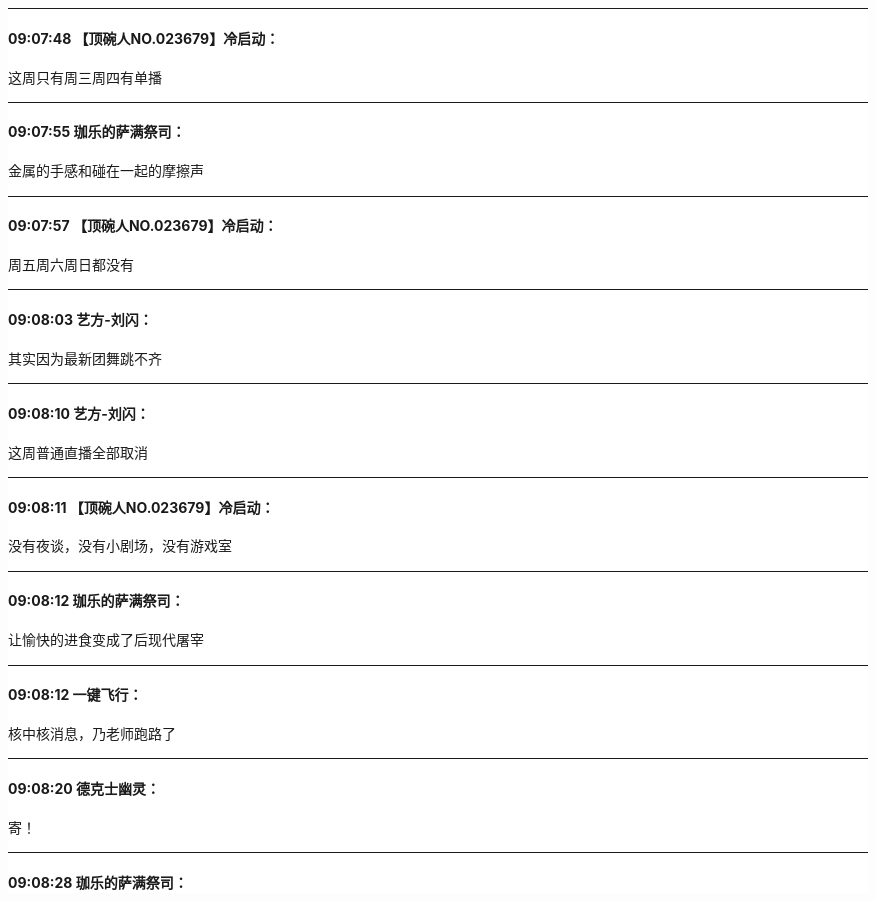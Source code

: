 *****

#### 09:07:48  【顶碗人NO.023679】冷启动：

这周只有周三周四有单播

*****

#### 09:07:55  珈乐的萨满祭司：

金属的手感和碰在一起的摩擦声

*****

#### 09:07:57  【顶碗人NO.023679】冷启动：

周五周六周日都没有

*****

#### 09:08:03  艺方-刘闪：

其实因为最新团舞跳不齐

*****

#### 09:08:10  艺方-刘闪：

这周普通直播全部取消

*****

#### 09:08:11  【顶碗人NO.023679】冷启动：

没有夜谈，没有小剧场，没有游戏室

*****

#### 09:08:12  珈乐的萨满祭司：

让愉快的进食变成了后现代屠宰

*****

#### 09:08:12  一键飞行：

核中核消息，乃老师跑路了

*****

#### 09:08:20  德克士幽灵：

寄！

*****

#### 09:08:28  珈乐的萨满祭司：
